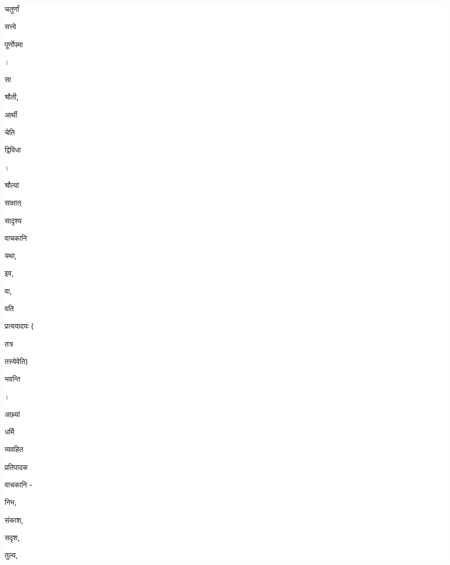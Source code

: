 चतुर्णां

सत्त्वे

पूर्णोपमा

।

सा

श्रौती,

आर्थी

चेति

द्विविधा

।

श्रौत्यां



साक्षात्

सादृश्य

वाचकानि

यथा,

इव,

वा,

वति

प्रत्ययादयः (

तत्र

तस्येवेति)

भवन्ति

।



आथ्र्यां

धर्मि

व्यवहित

प्रतिपादक

वाचकानि -

निभ,

संकाश,

सदृश,

तुल्य,
